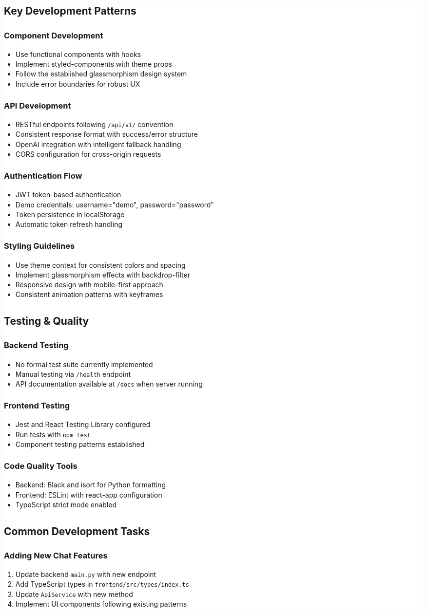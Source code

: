 ## Key Development Patterns

### Component Development
- Use functional components with hooks
- Implement styled-components with theme props
- Follow the established glassmorphism design system
- Include error boundaries for robust UX

### API Development
- RESTful endpoints following `/api/v1/` convention
- Consistent response format with success/error structure
- OpenAI integration with intelligent fallback handling
- CORS configuration for cross-origin requests

### Authentication Flow
- JWT token-based authentication
- Demo credentials: username="demo", password="password"
- Token persistence in localStorage
- Automatic token refresh handling

### Styling Guidelines
- Use theme context for consistent colors and spacing
- Implement glassmorphism effects with backdrop-filter
- Responsive design with mobile-first approach
- Consistent animation patterns with keyframes

## Testing & Quality

### Backend Testing
- No formal test suite currently implemented
- Manual testing via `/health` endpoint
- API documentation available at `/docs` when server running

### Frontend Testing
- Jest and React Testing Library configured
- Run tests with `npm test`
- Component testing patterns established

### Code Quality Tools
- Backend: Black and isort for Python formatting
- Frontend: ESLint with react-app configuration
- TypeScript strict mode enabled

## Common Development Tasks

### Adding New Chat Features
1. Update backend `main.py` with new endpoint
2. Add TypeScript types in `frontend/src/types/index.ts`
3. Update `ApiService` with new method
4. Implement UI components following existing patterns
